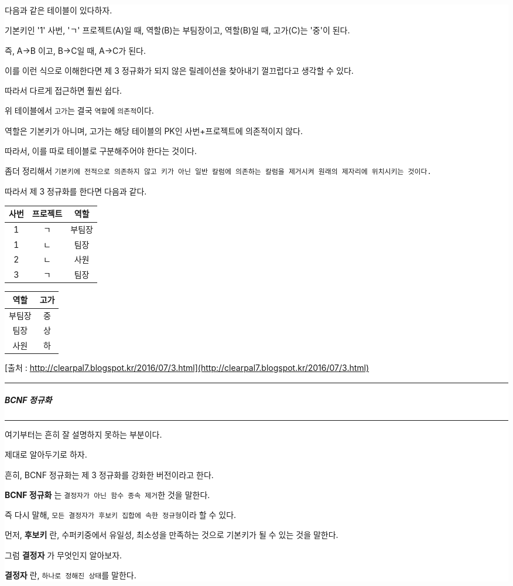 다음과 같은 테이블이 있다하자.

기본키인 '1' 사번, 'ㄱ' 프로젝트(A)일 때, 역할(B)는 부팀장이고, 역할(B)일 때, 고가(C)는 '중'이 된다.

즉, A->B 이고, B->C일 때, A->C가 된다.

이를 이런 식으로 이해한다면 제 3 정규화가 되지 않은 릴레이션을 찾아내기 껄끄럽다고 생각할 수 있다.

따라서 다르게 접근하면 훨씬 쉽다.

위 테이블에서 `고가`는 결국 `역할`에 `의존적`이다.

역할은 기본키가 아니며, 고가는 해당 테이블의 PK인 사번+프로젝트에 의존적이지 않다.

따라서, 이를 따로 테이블로 구분해주어야 한다는 것이다.

좀더 정리해서 `기본키에 전적으로 의존하지 않고 키가 아닌 일반 칼럼에 의존하는 칼럼을 제거시켜 원래의 제자리에 위치시키는 것이다.`

따라서 제 3 정규화를 한다면 다음과 같다.

| 사번 | 프로젝트 |  역할  |
|:----:|:--------:|:------:|
|   1  |    ㄱ    | 부팀장 |
|   1  |    ㄴ    |  팀장  |
|   2  |    ㄴ    |  사원  |
|   3  |    ㄱ    |  팀장  |

|  역할  | 고가 |
|:------:|:----:|
| 부팀장 |  중  |
|  팀장  |  상  |
|  사원  |  하  |

[출처 : http://clearpal7.blogspot.kr/2016/07/3.html](http://clearpal7.blogspot.kr/2016/07/3.html)

---

##### BCNF 정규화

---

여기부터는 흔히 잘 설명하지 못하는 부분이다.

제대로 알아두기로 하자.

흔히, BCNF 정규화는 제 3 정규화를 강화한 버전이라고 한다.

**BCNF 정규화** 는 `결정자가 아닌 함수 종속 제거`한 것을 말한다.

즉 다시 말해, `모든 결정자가 후보키 집합에 속한 정규형`이라 할 수 있다.

먼저, **후보키** 란, 수퍼키중에서 유일성, 최소성을 만족하는 것으로 기본키가 될 수 있는 것을 말한다.

그럼 **결정자** 가 무엇인지 알아보자.

**결정자** 란, `하나로 정해진 상태`를 말한다.
